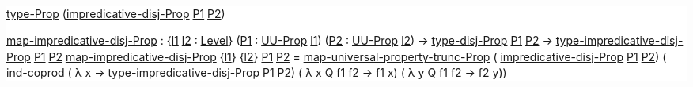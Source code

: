   <a id="4422" href="foundation-core.propositions.html#1424" class="Function">type-Prop</a> <a id="4432" class="Symbol">(</a><a id="4433" href="foundation.impredicative-encodings.html#3985" class="Function">impredicative-disj-Prop</a> <a id="4457" href="foundation.impredicative-encodings.html#4412" class="Bound">P1</a> <a id="4460" href="foundation.impredicative-encodings.html#4415" class="Bound">P2</a><a id="4462" class="Symbol">)</a>

<a id="map-impredicative-disj-Prop"></a><a id="4465" href="foundation.impredicative-encodings.html#4465" class="Function">map-impredicative-disj-Prop</a> <a id="4493" class="Symbol">:</a>
  <a id="4497" class="Symbol">{</a><a id="4498" href="foundation.impredicative-encodings.html#4498" class="Bound">l1</a> <a id="4501" href="foundation.impredicative-encodings.html#4501" class="Bound">l2</a> <a id="4504" class="Symbol">:</a> <a id="4506" href="Agda.Primitive.html#597" class="Postulate">Level</a><a id="4511" class="Symbol">}</a> <a id="4513" class="Symbol">(</a><a id="4514" href="foundation.impredicative-encodings.html#4514" class="Bound">P1</a> <a id="4517" class="Symbol">:</a> <a id="4519" href="foundation-core.propositions.html#1322" class="Function">UU-Prop</a> <a id="4527" href="foundation.impredicative-encodings.html#4498" class="Bound">l1</a><a id="4529" class="Symbol">)</a> <a id="4531" class="Symbol">(</a><a id="4532" href="foundation.impredicative-encodings.html#4532" class="Bound">P2</a> <a id="4535" class="Symbol">:</a> <a id="4537" href="foundation-core.propositions.html#1322" class="Function">UU-Prop</a> <a id="4545" href="foundation.impredicative-encodings.html#4501" class="Bound">l2</a><a id="4547" class="Symbol">)</a> <a id="4549" class="Symbol">→</a>
  <a id="4553" href="foundation.disjunction.html#1015" class="Function">type-disj-Prop</a> <a id="4568" href="foundation.impredicative-encodings.html#4514" class="Bound">P1</a> <a id="4571" href="foundation.impredicative-encodings.html#4532" class="Bound">P2</a> <a id="4574" class="Symbol">→</a> <a id="4576" href="foundation.impredicative-encodings.html#4286" class="Function">type-impredicative-disj-Prop</a> <a id="4605" href="foundation.impredicative-encodings.html#4514" class="Bound">P1</a> <a id="4608" href="foundation.impredicative-encodings.html#4532" class="Bound">P2</a>
<a id="4611" href="foundation.impredicative-encodings.html#4465" class="Function">map-impredicative-disj-Prop</a> <a id="4639" class="Symbol">{</a><a id="4640" href="foundation.impredicative-encodings.html#4640" class="Bound">l1</a><a id="4642" class="Symbol">}</a> <a id="4644" class="Symbol">{</a><a id="4645" href="foundation.impredicative-encodings.html#4645" class="Bound">l2</a><a id="4647" class="Symbol">}</a> <a id="4649" href="foundation.impredicative-encodings.html#4649" class="Bound">P1</a> <a id="4652" href="foundation.impredicative-encodings.html#4652" class="Bound">P2</a> <a id="4655" class="Symbol">=</a>
  <a id="4659" href="foundation.propositional-truncations.html#4789" class="Function">map-universal-property-trunc-Prop</a>
    <a id="4697" class="Symbol">(</a> <a id="4699" href="foundation.impredicative-encodings.html#3985" class="Function">impredicative-disj-Prop</a> <a id="4723" href="foundation.impredicative-encodings.html#4649" class="Bound">P1</a> <a id="4726" href="foundation.impredicative-encodings.html#4652" class="Bound">P2</a><a id="4728" class="Symbol">)</a>
    <a id="4734" class="Symbol">(</a> <a id="4736" href="foundation.coproduct-types.html#1284" class="Function">ind-coprod</a>
      <a id="4753" class="Symbol">(</a> <a id="4755" class="Symbol">λ</a> <a id="4757" href="foundation.impredicative-encodings.html#4757" class="Bound">x</a> <a id="4759" class="Symbol">→</a> <a id="4761" href="foundation.impredicative-encodings.html#4286" class="Function">type-impredicative-disj-Prop</a> <a id="4790" href="foundation.impredicative-encodings.html#4649" class="Bound">P1</a> <a id="4793" href="foundation.impredicative-encodings.html#4652" class="Bound">P2</a><a id="4795" class="Symbol">)</a>
      <a id="4803" class="Symbol">(</a> <a id="4805" class="Symbol">λ</a> <a id="4807" href="foundation.impredicative-encodings.html#4807" class="Bound">x</a> <a id="4809" href="foundation.impredicative-encodings.html#4809" class="Bound">Q</a> <a id="4811" href="foundation.impredicative-encodings.html#4811" class="Bound">f1</a> <a id="4814" href="foundation.impredicative-encodings.html#4814" class="Bound">f2</a> <a id="4817" class="Symbol">→</a> <a id="4819" href="foundation.impredicative-encodings.html#4811" class="Bound">f1</a> <a id="4822" href="foundation.impredicative-encodings.html#4807" class="Bound">x</a><a id="4823" class="Symbol">)</a>
      <a id="4831" class="Symbol">(</a> <a id="4833" class="Symbol">λ</a> <a id="4835" href="foundation.impredicative-encodings.html#4835" class="Bound">y</a> <a id="4837" href="foundation.impredicative-encodings.html#4837" class="Bound">Q</a> <a id="4839" href="foundation.impredicative-encodings.html#4839" class="Bound">f1</a> <a id="4842" href="foundation.impredicative-encodings.html#4842" class="Bound">f2</a> <a id="4845" class="Symbol">→</a> <a id="4847" href="foundation.impredicative-encodings.html#4842" class="Bound">f2</a> <a id="4850" href="foundation.impredicative-encodings.html#4835" class="Bound">y</a><a id="4851" class="Symbol">))</a>
  